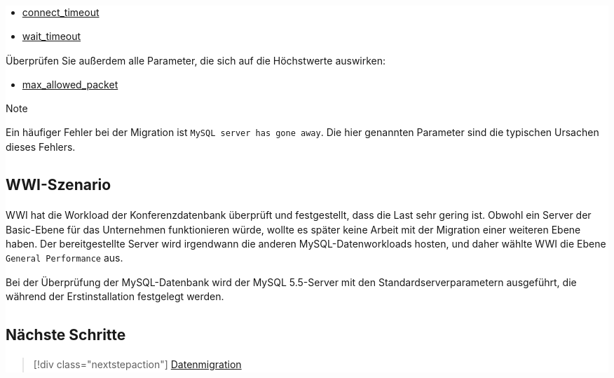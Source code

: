   - [connect\_timeout](https://dev.mysql.com/doc/refman/8.0/en/server-system-variables.html#sysvar_connect_timeout)

  - [wait\_timeout](https://dev.mysql.com/doc/refman/8.0/en/server-system-variables.html#sysvar_wait_timeout)

Überprüfen Sie außerdem alle Parameter, die sich auf die Höchstwerte auswirken:

  - [max\_allowed\_packet](https://dev.mysql.com/doc/refman/8.0/en/server-system-variables.html#sysvar_max_allowed_packet)

> [!NOTE]
> Ein häufiger Fehler bei der Migration ist `MySQL server has gone away`. Die hier genannten Parameter sind die typischen Ursachen dieses Fehlers.

## <a name="wwi-scenario"></a>WWI-Szenario

WWI hat die Workload der Konferenzdatenbank überprüft und festgestellt, dass die Last sehr gering ist. Obwohl ein Server der Basic-Ebene für das Unternehmen funktionieren würde, wollte es später keine Arbeit mit der Migration einer weiteren Ebene haben. Der bereitgestellte Server wird irgendwann die anderen MySQL-Datenworkloads hosten, und daher wählte WWI die Ebene `General Performance` aus.

Bei der Überprüfung der MySQL-Datenbank wird der MySQL 5.5-Server mit den Standardserverparametern ausgeführt, die während der Erstinstallation festgelegt werden.

## <a name="next-steps"></a>Nächste Schritte

> [!div class="nextstepaction"]
> [Datenmigration](./08-data-migration.md)
